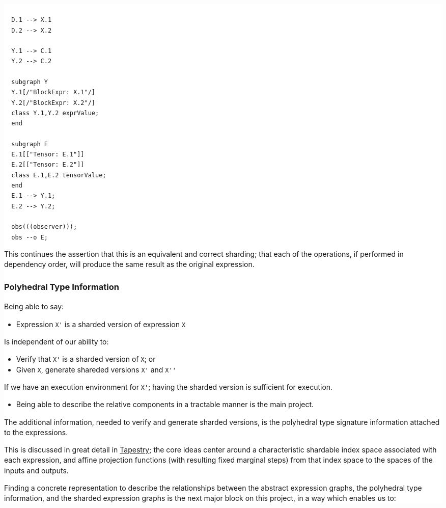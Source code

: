 ```mermaid
  
  D.1 --> X.1
  D.2 --> X.2
  
  Y.1 --> C.1
  Y.2 --> C.2
  
  subgraph Y
  Y.1[/"BlockExpr: X.1"/]
  Y.2[/"BlockExpr: X.2"/]
  class Y.1,Y.2 exprValue;
  end
  
  subgraph E
  E.1[["Tensor: E.1"]]
  E.2[["Tensor: E.2"]]
  class E.1,E.2 tensorValue;
  end
  E.1 --> Y.1;
  E.2 --> Y.2;
  
  obs(((observer)));
  obs --o E;
```

This continues the assertion that this is an equivalent and correct sharding;
that each of the operations, if performed in dependency order, will produce the same
result as the original expression.

### Polyhedral Type Information

Being able to say:

* Expression `X'` is a sharded version of expression `X`

Is independent of our ability to:

* Verify that `X'` is a sharded version of `X`; or
* Given `X`, generate shareded versions `X'` and `X''`

If we have an execution environment for `X'`; having the sharded version is sufficient
for execution.

* Being able to describe the relative components in a tractable manner is the main project.

The additional information, needed to verify and generate sharded versions, is
the polyhedral type signature information attached to the expressions.

This is discussed in great detail in [Tapestry](htttps://github.com/loom-ai/tapestry);
the core ideas center around a characteristic shardable index space associated
with each expression, and affine projection functions (with resulting fixed
marginal steps) from that index space to the spaces of the inputs and outputs.

Finding a concrete representation to describe the relationships between the
abstract expression graphs, the polyhedral type information, and the sharded
expression graphs is the next major block on this project,
in a way which enables us to:
